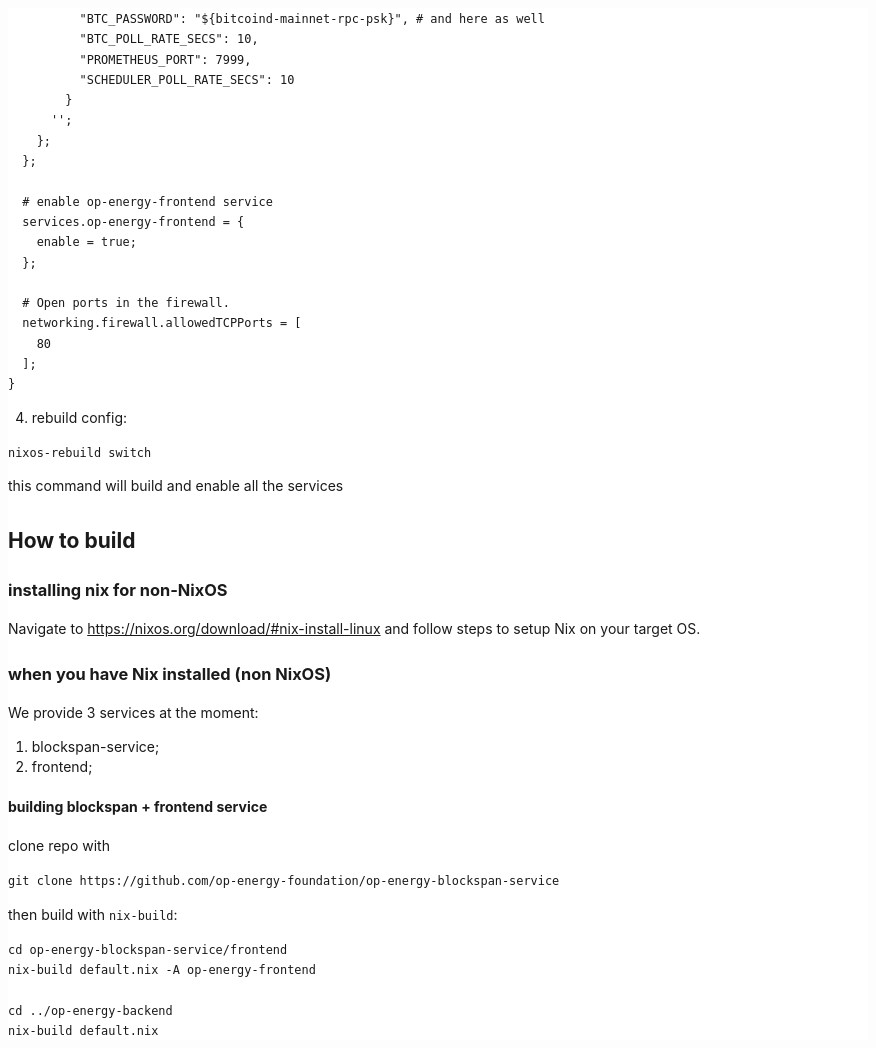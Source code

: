 ```
          "BTC_PASSWORD": "${bitcoind-mainnet-rpc-psk}", # and here as well
          "BTC_POLL_RATE_SECS": 10,
          "PROMETHEUS_PORT": 7999,
          "SCHEDULER_POLL_RATE_SECS": 10
        }
      '';
    };
  };

  # enable op-energy-frontend service
  services.op-energy-frontend = {
    enable = true;
  };

  # Open ports in the firewall.
  networking.firewall.allowedTCPPorts = [
    80
  ];
}

```

4. rebuild config:

```
nixos-rebuild switch
```

this command will build and enable all the services

## How to build

### installing nix for non-NixOS

Navigate to https://nixos.org/download/#nix-install-linux and follow steps to setup Nix on your target OS.

### when you have Nix installed (non NixOS)

We provide 3 services at the moment:
1. blockspan-service;
2. frontend;

#### building blockspan + frontend service

clone repo with

```
git clone https://github.com/op-energy-foundation/op-energy-blockspan-service
```
then build with `nix-build`:

```
cd op-energy-blockspan-service/frontend
nix-build default.nix -A op-energy-frontend

cd ../op-energy-backend
nix-build default.nix
```
